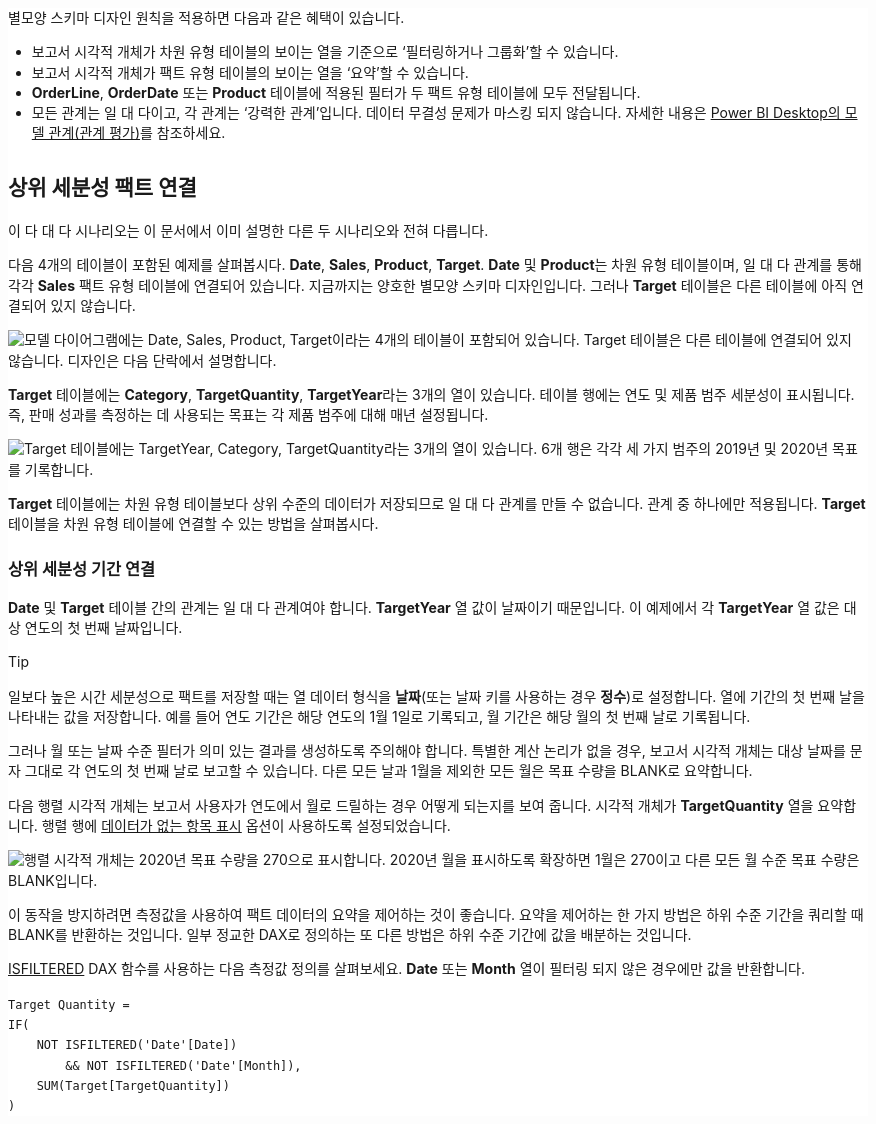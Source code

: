 별모양 스키마 디자인 원칙을 적용하면 다음과 같은 혜택이 있습니다.

- 보고서 시각적 개체가 차원 유형 테이블의 보이는 열을 기준으로 ‘필터링하거나 그룹화’할 수 있습니다.
- 보고서 시각적 개체가 팩트 유형 테이블의 보이는 열을 ‘요약’할 수 있습니다.
- **OrderLine**, **OrderDate** 또는 **Product** 테이블에 적용된 필터가 두 팩트 유형 테이블에 모두 전달됩니다.
- 모든 관계는 일 대 다이고, 각 관계는 ‘강력한 관계’입니다. 데이터 무결성 문제가 마스킹 되지 않습니다. 자세한 내용은 [Power BI Desktop의 모델 관계(관계 평가)](../transform-model/desktop-relationships-understand.md#relationship-evaluation)를 참조하세요.

## <a name="relate-higher-grain-facts"></a>상위 세분성 팩트 연결

이 다 대 다 시나리오는 이 문서에서 이미 설명한 다른 두 시나리오와 전혀 다릅니다.

다음 4개의 테이블이 포함된 예제를 살펴봅시다. **Date**, **Sales**, **Product**, **Target**. **Date** 및 **Product**는 차원 유형 테이블이며, 일 대 다 관계를 통해 각각 **Sales** 팩트 유형 테이블에 연결되어 있습니다. 지금까지는 양호한 별모양 스키마 디자인입니다. 그러나 **Target** 테이블은 다른 테이블에 아직 연결되어 있지 않습니다.

![모델 다이어그램에는 Date, Sales, Product, Target이라는 4개의 테이블이 포함되어 있습니다. Target 테이블은 다른 테이블에 연결되어 있지 않습니다. 디자인은 다음 단락에서 설명합니다.](media/relationships-many-to-many/sales-targets-model-example.png)

**Target** 테이블에는 **Category**, **TargetQuantity**, **TargetYear**라는 3개의 열이 있습니다. 테이블 행에는 연도 및 제품 범주 세분성이 표시됩니다. 즉, 판매 성과를 측정하는 데 사용되는 목표는 각 제품 범주에 대해 매년 설정됩니다.

![Target 테이블에는 TargetYear, Category, TargetQuantity라는 3개의 열이 있습니다. 6개 행은 각각 세 가지 범주의 2019년 및 2020년 목표를 기록합니다.](media/relationships-many-to-many/sales-targets-model-target-rows.png)

**Target** 테이블에는 차원 유형 테이블보다 상위 수준의 데이터가 저장되므로 일 대 다 관계를 만들 수 없습니다. 관계 중 하나에만 적용됩니다. **Target** 테이블을 차원 유형 테이블에 연결할 수 있는 방법을 살펴봅시다.

### <a name="relate-higher-grain-time-periods"></a>상위 세분성 기간 연결

**Date** 및 **Target** 테이블 간의 관계는 일 대 다 관계여야 합니다. **TargetYear** 열 값이 날짜이기 때문입니다. 이 예제에서 각 **TargetYear** 열 값은 대상 연도의 첫 번째 날짜입니다.

> [!TIP]
> 일보다 높은 시간 세분성으로 팩트를 저장할 때는 열 데이터 형식을 **날짜**(또는 날짜 키를 사용하는 경우 **정수**)로 설정합니다. 열에 기간의 첫 번째 날을 나타내는 값을 저장합니다. 예를 들어 연도 기간은 해당 연도의 1월 1일로 기록되고, 월 기간은 해당 월의 첫 번째 날로 기록됩니다.

그러나 월 또는 날짜 수준 필터가 의미 있는 결과를 생성하도록 주의해야 합니다. 특별한 계산 논리가 없을 경우, 보고서 시각적 개체는 대상 날짜를 문자 그대로 각 연도의 첫 번째 날로 보고할 수 있습니다. 다른 모든 날과 1월을 제외한 모든 월은 목표 수량을 BLANK로 요약합니다.

다음 행렬 시각적 개체는 보고서 사용자가 연도에서 월로 드릴하는 경우 어떻게 되는지를 보여 줍니다. 시각적 개체가 **TargetQuantity** 열을 요약합니다. 행렬 행에 [데이터가 없는 항목 표시](../create-reports/desktop-show-items-no-data.md) 옵션이 사용하도록 설정되었습니다.

![행렬 시각적 개체는 2020년 목표 수량을 270으로 표시합니다. 2020년 월을 표시하도록 확장하면 1월은 270이고 다른 모든 월 수준 목표 수량은 BLANK입니다.](media/relationships-many-to-many/sales-targets-model-matrix-blank-months-bad.png)

이 동작을 방지하려면 측정값을 사용하여 팩트 데이터의 요약을 제어하는 것이 좋습니다. 요약을 제어하는 한 가지 방법은 하위 수준 기간을 쿼리할 때 BLANK를 반환하는 것입니다. 일부 정교한 DAX로 정의하는 또 다른 방법은 하위 수준 기간에 값을 배분하는 것입니다.

[ISFILTERED](/dax/isfiltered-function-dax) DAX 함수를 사용하는 다음 측정값 정의를 살펴보세요. **Date** 또는 **Month** 열이 필터링 되지 않은 경우에만 값을 반환합니다.

```dax
Target Quantity =
IF(
    NOT ISFILTERED('Date'[Date])
        && NOT ISFILTERED('Date'[Month]),
    SUM(Target[TargetQuantity])
)
```
